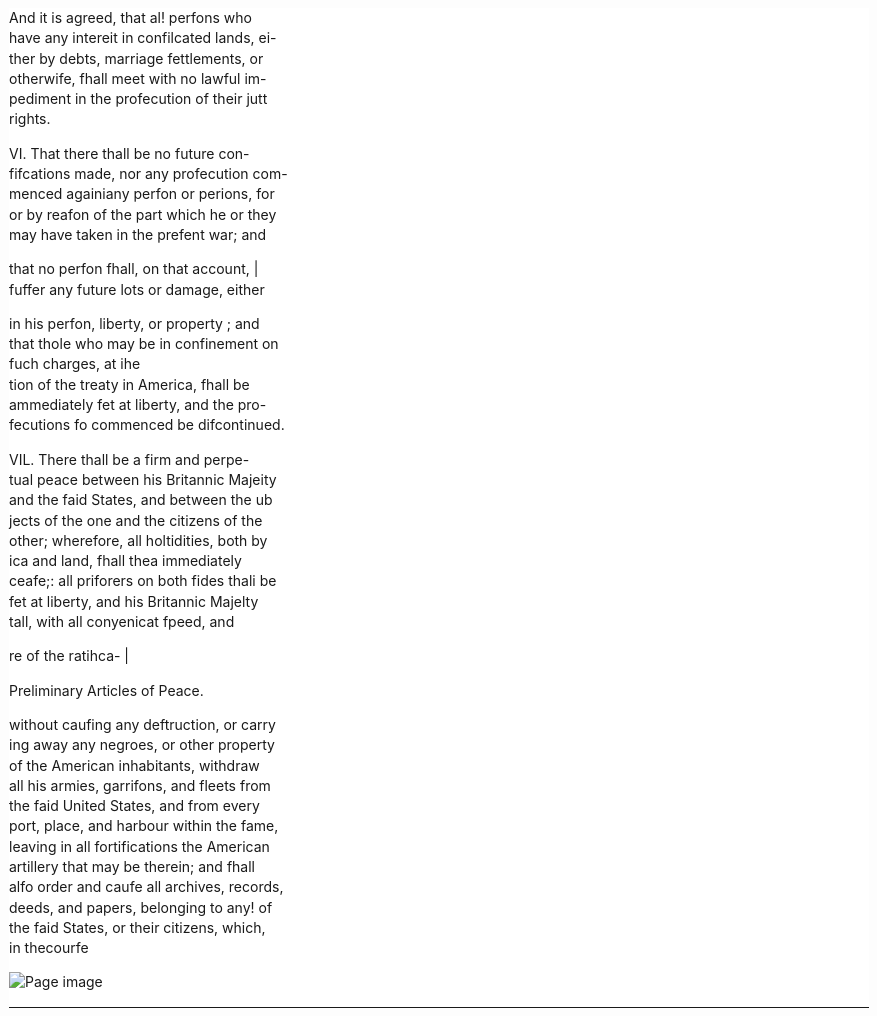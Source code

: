 And it is agreed, that al! perfons who  
have any intereit in confilcated lands, ei-  
ther by debts, marriage fettlements, or  
otherwife, fhall meet with no lawful im-  
pediment in the profecution of their jutt  
rights.  
  
VI. That there thall be no future con-  
fifcations made, nor any profecution com-  
menced againiany perfon or perions, for  
or by reafon of the part which he or they  
may have taken in the prefent war; and  
  
  
  
  
  
that no perfon fhall, on that account, |  
fuffer any future lots or damage, either  
  
in his perfon, liberty, or property ; and  
that thole who may be in confinement on  
fuch charges, at ihe  
tion of the treaty in America, fhall be  
ammediately fet at liberty, and the pro-  
fecutions fo commenced be difcontinued.  
  
VIL. There thall be a firm and perpe-  
tual peace between his Britannic Majeity  
and the faid States, and between the ub  
jects of the one and the citizens of the  
other; wherefore, all holtidities, both by  
ica and land, fhall thea immediately  
ceafe;: all priforers on both fides thali be  
fet at liberty, and his Britannic Majelty  
tall, with all conyenicat fpeed, and  
  
  
  
  
  
re of the ratihca- |  
  
  
  
  
  
  
  
Preliminary Articles of Peace.  
  
without caufing any deftruction, or carry  
ing away any negroes, or other property  
of the American inhabitants, withdraw  
all his armies, garrifons, and fleets from  
the faid United States, and from every  
port, place, and harbour within the fame,  
leaving in all fortifications the American  
artillery that may be therein; and fhall  
alfo order and caufe all archives, records,  
deeds, and papers, belonging to any! of  
the faid States, or their citizens, which,  
in thecourfe
</td><td style="width: 50%; max-height: 75%; margin: auto; display: block;">
<img alt="Page image" src="https://iiif.archive.org/image/iiif/2/sim_town-and-country-magazine-or-universal-repository_1783-01_15%2Fsim_town-and-country-magazine-or-universal-repository_1783-01_15_jp2.zip%2Fsim_town-and-country-magazine-or-universal-repository_1783-01_15_jp2%2Fsim_town-and-country-magazine-or-universal-repository_1783-01_15_0047.jp2/pct:29.41176470588235,6.878810975609756,61.31827731092437,82.60289634146342/,600/0/default.jpg"/>
</td>
</tr></table>

---